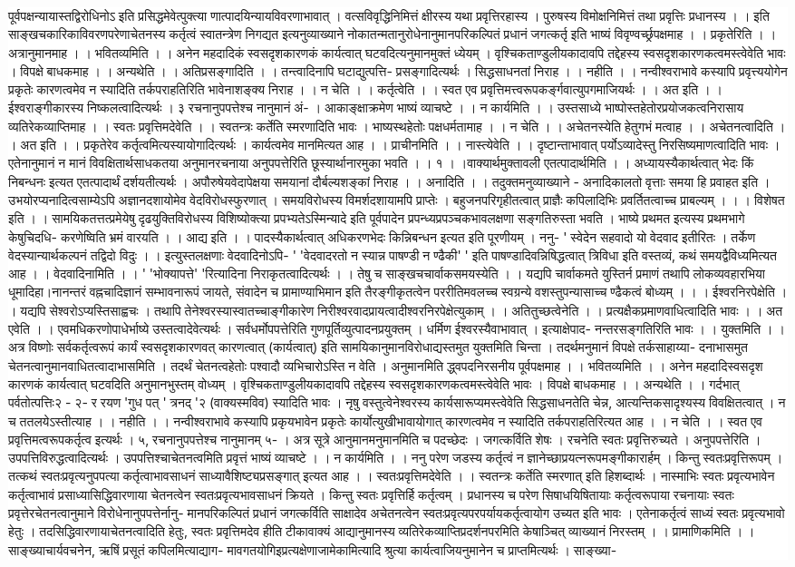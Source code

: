 पूर्वपक्षन्यायास्तद्विरोधिनोऽ इति प्रसिद्धमेवेत्पुक्त्या णात्पादयिन्यायविवरणाभावात् ।
वत्सविवृद्धिनिमित्तं क्षीरस्य यथा प्रवृत्तिरहास्य ।
पुरुषस्य विमोक्षनिमित्तं तथा प्रवृत्तिः प्रधानस्य । ।
इति साङ्खचकारिकाविवरणपरेणाचेतनस्य कर्तृत्वं स्वातन्त्रेण निगद्यत इत्यनुव्याख्याने
नोकातन्मतानुरोधेनानुमानपरिकल्पितं प्रधानं जगत्कर्तृ इति भाष्यं विवृण्वर्च्छ्रपक्षमाह । ।
प्रकृतेरिति । । अत्रानुमानमाह । । भवितव्यमिति । । अनेन महदादिकं स्वसदृशकारणकं कार्यत्वात्
घटवदित्यनुमानमुक्तं ध्येयम् । वृश्चिकताण्डुलीयकादावपि तद्देहस्य स्वसदृशकारणकत्वमस्त्वेवेति
भावः । विपक्षे बाधकमाह । । अन्यथेति । । अतिप्रसङ्गादिति । । तन्त्वादिनापि घटाद्युत्पत्ति-
प्रसङ्गादित्यर्थः । सिद्धसाधनतां निराह । । नहीति । । नन्वीश्वराभावे कस्यापि प्रवृत्त्ययोगेन प्रकृतेः
कारणत्वमेव न स्यादिति तर्कपराहतिरिति भावेनाशङ्क्य निराह । । न चेति । । कर्तृत्वेति । । स्वत
एव प्रवृत्तिमत्त्वरूपकर्ङ्गवात्युपगमाजियर्थः । । अत इति । । ईश्वराङ्गीकारस्य निष्कलत्वादित्यर्थः ।
३ रचनानुपपत्तेश्च नानुमानं अं- । आकाङ्क्षाक्रमेण भाष्यं व्याचष्टे । । न कार्यमिति । ।
उस्तसाध्ये भाष्पोस्तहेतोरप्रयोजकत्वनिरासाय व्यतिरेकव्याप्तिमाह । । स्वतः प्रवृत्तिमदेवेति । ।
स्वतन्त्रः कर्तेति स्मरणादिति भावः । भाष्यस्थहेतोः पक्षधर्मतामाह । । न चेति । । अचेतनस्येति
हेतुगभं मत्वाह । । अचेतनत्वादिति । । अत इति । । प्रकृतेरेव कर्तृत्वमित्यस्यायोगादित्यर्थः ।
कार्यत्वमेव मानमित्यत आह । । प्राचीनमिति । । नास्त्येवेति । । दृष्टान्ताभावात् पर्योऽव्यादेस्तु
निरसिष्यमाणत्वादिति भावः । एतेनानुमानं न मानं विवक्षितार्थसाधकतया अनुमानरचनाया
अनुपपत्तेरिति छूस्यार्थानारमुका भवति । । १ । ।वाक्यार्थमुक्तावली
एतत्पादार्थमिति । । अध्यायस्यैकार्थत्वात् भेदः किं निबन्धनः इत्यत एतत्पादार्थं
दर्शयतीत्यर्थः । अपौरुषेयवेदापेक्षया समयानां दौर्बल्यशङ्कां निराह । । अनादिति । ।
तदुक्तमनुव्याख्याने - अनादिकालतो वृत्ताः समया हि प्रवाहत इति । उभयोरप्यनादित्वसाम्येऽपि
अज्ञानदशायोमेव वेदविरोधस्फुरणात् । समयविरोधस्य विमर्शदशायामपि प्राप्तेः ।
बहुजनपरिगृहीतत्वात् प्राज्ञैः कपिलादिभिः प्रवर्तितत्वाच्च प्राबल्यम् । । । विशेषत इति । ।
सामयिकतत्तत्प्रमेयेषु दृढयुक्तिविरोधस्य विशिष्योक्त्या प्रपभ्यतेऽस्मिन्यादे इति पूर्वपादेन
प्रपन्ध्यप्रपञ्चकभावलक्षणा सङ्गतिरुस्ता भवति । भाष्ये प्रथमत इत्यस्य प्रथमभागे केषुचिदधि-
करणेष्विति भ्रमं वारयति । । आद्य इति । । पादस्यैकार्थत्वात् अधिकरणभेदः किन्निबन्धन इत्यत
इति पूरणीयम् । ननु- ' स्वेदेन सहवादो यो वेदवाद इतीरितः । तर्केण वेदस्यान्यार्थकल्पनं तद्विदो
विदुः । । इत्युस्तलक्षणाः वेदवादिनोऽपि- ' 'वेदवादरतो न स्यान्न पाषण्डी न ण्ढैकी' ' इति
पाषण्डादिवन्निषिद्धत्वात् त्रिविधा इति वस्तव्यं, कथं समयद्वैविध्यमित्यत आह । । वेदवादिनामिति
। । ' 'भोक्यापत्ते' 'रित्यादिना निराकृतत्वादित्यर्थः । । तेषु च साङ्खचचार्वाकसमयस्येति । । यद्यपि
चार्वाकमते युस्तिर्न प्रमाणं तथापि लोकव्यवहारभिया धूमादिहा।नानन्तरं वह्नचादिज्ञानं
सम्भावनारूपं जायते, संवादेन च प्रामाण्याभिमान इति तैरङ्गीकृतत्वेन पररीतिमवलच्च स्वग्रन्ये
वशस्तुपन्यासाच्च ण्ढैकत्वं बोध्यम् । । । ईश्वरनिरपेक्षेति । । यद्यपि सेश्वरोऽप्यस्तिसाह्वचः । तथापि
तेनेश्वरस्यास्वातच्चाङ्गीकारेण निरीश्वरवादप्रायत्वादीश्वरनिरपेक्षेत्युकाम् । । अतितुच्छत्वेनेति । ।
प्रत्यक्षैकप्रमाणवाधित्वादिति भावः । । अत एवेति । । एवमधिकरणोपाधेर्भाष्ये उस्तत्वादेवेत्यर्थः ।
सर्वधर्मोपपत्तेरिति गुणपूर्तिव्युत्पादनप्रयुक्तम् । धर्मिण ईश्वरस्यैवाभावात् । इत्याक्षेपाद-
नन्तरसङ्गतिरिति भावः । । युक्तमिति । ।
अत्र विष्णोः सर्वकर्तृत्वरूपं कार्यं स्वसदृशकारणवत् कारणत्वात् (कार्यत्वात्) इति
सामयिकानुमानविरोधाद्यस्तमुत युक्तमिति चिन्ता । तदर्थमनुमानं विपक्षे तर्कसाहाय्या-
दनाभासमुत चेतनत्वानुमानवाधितत्वादाभासमिति । तदर्थं चेतनत्वहेतोः पश्वादौ व्यभिचारोऽस्ति
न वेति । अनुमानमिति द्ध्वपदनिरसनीय पूर्वपक्षमाह । । भवितव्यमिति । । अनेन महदादिस्वसदृश
कारणकं कार्यत्वात् घटवदिति अनुमानभुस्तम् वोध्यम् । वृश्चिकताण्डुलीयकादावपि तद्देहस्य
स्वसदृशकारणकत्वमस्त्वेवेति भावः । विपक्षे बाधकमाह । । अन्यथेति । । गर्दभात् पर्वतोत्पत्तिः२ - २- र रयण 'गुध पत् ' त्रनद् '२
(वाक्यस्मविव)
स्यादिति भावः । नृषु वस्तुत्वेनेश्वरस्य कार्यसारूप्यमस्त्वेवेति सिद्धसाधनतेति चेन्न,
आत्यन्तिकसादृश्यस्य विवक्षितत्वात् । न च ततलयेऽस्तीत्याह । । नहीति । । नन्वीश्वराभावे
कस्यापि प्रकृयभावेन प्रकृतेः कार्योत्युखीभावायोगात् कारणत्वमेव न स्यादिति तर्कपराहतिरित्यत
आह । । न चेति । । स्वत एव प्रवृत्तिमत्वरूपकर्तृत्व इत्यर्थः ।
५, रचनानुपपत्तेश्च नानुमानम् ५- । अत्र सूत्रे आनुमानमनुमानमिति च पदच्छेदः ।
जगत्कर्विति शेषः । रचनेति स्वतः प्रवृत्तिरुच्यते । अनुपपत्तेरिति । उपपत्तिविरुद्धत्वादित्यर्थः ।
उपपत्तिश्चाचेतनत्वमिति प्रवृत्तं भाष्यं व्याचष्टे । । न कार्यमिति । । ननु परेण जडस्य कर्तृत्वं न
ज्ञानेच्छाप्रयत्नरूपमङ्गीकारार्हम् । किन्तु स्वतःप्रवृत्तिरूपम् । तत्कथं स्वतःप्रवृत्यनुपपत्या
कर्तृत्वाभावसाधनं साध्यावैशिष्ट्यप्रसङ्गात् इत्यत आह । । स्वतःप्रवृत्तिमदेवेति । । स्वतन्त्रः कर्तेति
स्मरणात् इति हिशब्दार्थः । नास्माभिः स्वतः प्रवृत्यभावेन कर्तृत्वाभावं प्रसाध्यासिद्धिवारणाया
चेतनत्वेन स्वतःप्रवृत्यभावसाधनं क्रियते । किन्तु स्वतः प्रवृत्तिर्हि कर्तृत्वम् । प्रधानस्य च परेण
सिषाधयिषितायाः कर्तृत्वरूपाया रचनायाः स्वतः प्रवृत्तेरचेतनत्वानुमाने विरोधेनानुपपत्तेर्नानु-
मानपरिकल्पितं प्रधानं जगत्कर्विति साक्षादेव अचेतनत्वेन स्वतःप्रवृत्यपरपर्यायकर्तृत्वायोग उच्यत
इति भावः । एतेनाकर्तृत्वं साध्यं स्वतः प्रवृत्यभावो हेतुः । तदसिद्धिवारणायाचेतनत्वादिति हेतुः,
स्वतः प्रवृत्तिमदेव हीति टीकावाक्यं आद्यानुमानस्य व्यतिरेकव्याप्तिप्रदर्शनपरमिति केषाञ्चित्
व्याख्यानं निरस्तम् । । प्रामाणिकमिति । । साङ्ख्याचार्यवचनेन, ऋषिं प्रसूतं कपिलमित्याद्याग-
मावगतयोगिइप्रत्यक्षेणाजामेकामित्यादि श्रुत्या कार्यत्वाजियनुमानेन च प्राप्तमित्यर्थः । साङ्ख्या-
